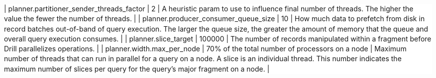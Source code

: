 | planner.partitioner_sender_threads_factor           | 2                                                 | A heuristic param to use to influence final   number of threads. The higher the value the fewer the number of threads.                                                                                                                                                                                                                                                                                                                                                                                                                                                                                                                                                                                                                                                                                                                                                                                                                                                                                                                                                                                                                             |
| planner.producer_consumer_queue_size                | 10                                                | How much data to prefetch from disk in   record batches out-of-band of query execution. The larger the queue size, the   greater the amount of memory that the queue and overall query execution   consumes.                                                                                                                                                                                                                                                                                                                                                                                                                                                                                                                                                                                                                                                                                                                                                                                                                                                                                                                                       |
| planner.slice_target                                | 100000                                            | The number of records manipulated within a   fragment before Drill parallelizes operations.                                                                                                                                                                                                                                                                                                                                                                                                                                                                                                                                                                                                                                                                                                                                                                                                                                                                                                                                                                                                                                                        |
| planner.width.max_per_node                          | 70% of the total number of processors on a   node | Maximum number of threads that can run in   parallel for a query on a node. A slice is an individual thread. This number   indicates the maximum number of slices per query for the query’s major   fragment on a node.                                                                                                                                                                                                                                                                                                                                                                                                                                                                                                                                                                                                                                                                                                                                                                                                                                                                                                                            |